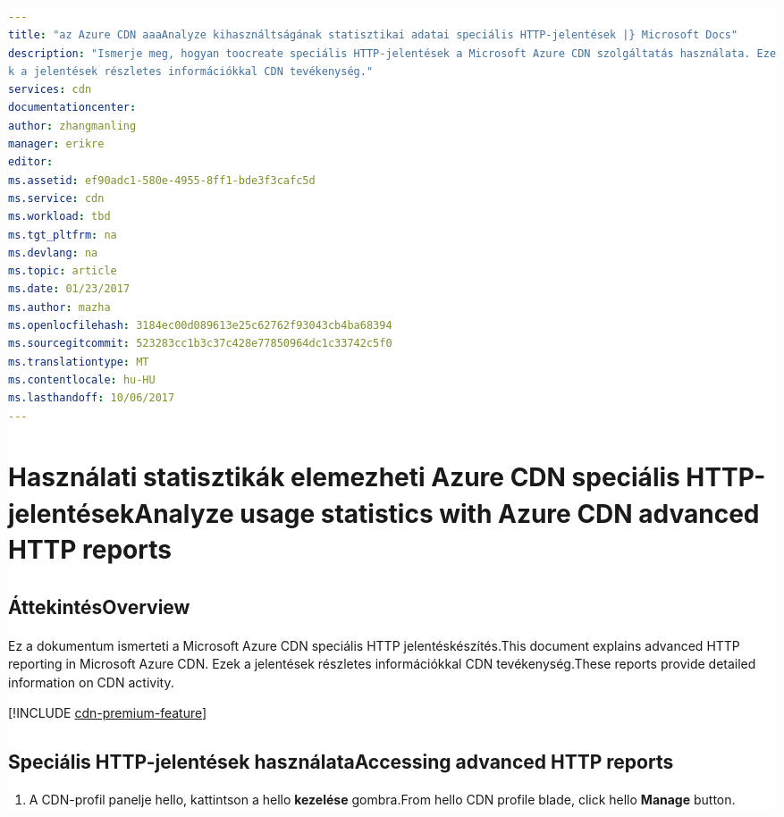 ```yaml
---
title: "az Azure CDN aaaAnalyze kihasználtságának statisztikai adatai speciális HTTP-jelentések |} Microsoft Docs"
description: "Ismerje meg, hogyan toocreate speciális HTTP-jelentések a Microsoft Azure CDN szolgáltatás használata. Ezek a jelentések részletes információkkal CDN tevékenység."
services: cdn
documentationcenter: 
author: zhangmanling
manager: erikre
editor: 
ms.assetid: ef90adc1-580e-4955-8ff1-bde3f3cafc5d
ms.service: cdn
ms.workload: tbd
ms.tgt_pltfrm: na
ms.devlang: na
ms.topic: article
ms.date: 01/23/2017
ms.author: mazha
ms.openlocfilehash: 3184ec00d089613e25c62762f93043cb4ba68394
ms.sourcegitcommit: 523283cc1b3c37c428e77850964dc1c33742c5f0
ms.translationtype: MT
ms.contentlocale: hu-HU
ms.lasthandoff: 10/06/2017
---
```

# <a name="analyze-usage-statistics-with-azure-cdn-advanced-http-reports"></a><span data-ttu-id="a8ea4-104">Használati statisztikák elemezheti Azure CDN speciális HTTP-jelentések</span><span class="sxs-lookup"><span data-stu-id="a8ea4-104">Analyze usage statistics with Azure CDN advanced HTTP reports</span></span>
## <a name="overview"></a><span data-ttu-id="a8ea4-105">Áttekintés</span><span class="sxs-lookup"><span data-stu-id="a8ea4-105">Overview</span></span>
<span data-ttu-id="a8ea4-106">Ez a dokumentum ismerteti a Microsoft Azure CDN speciális HTTP jelentéskészítés.</span><span class="sxs-lookup"><span data-stu-id="a8ea4-106">This document explains advanced HTTP reporting in Microsoft Azure CDN.</span></span> <span data-ttu-id="a8ea4-107">Ezek a jelentések részletes információkkal CDN tevékenység.</span><span class="sxs-lookup"><span data-stu-id="a8ea4-107">These reports provide detailed information on CDN activity.</span></span>

[!INCLUDE [cdn-premium-feature](../../includes/cdn-premium-feature.md)]

## <a name="accessing-advanced-http-reports"></a><span data-ttu-id="a8ea4-108">Speciális HTTP-jelentések használata</span><span class="sxs-lookup"><span data-stu-id="a8ea4-108">Accessing advanced HTTP reports</span></span>
1. <span data-ttu-id="a8ea4-109">A CDN-profil panelje hello, kattintson a hello **kezelése** gombra.</span><span class="sxs-lookup"><span data-stu-id="a8ea4-109">From hello CDN profile blade, click hello **Manage** button.</span></span>
   